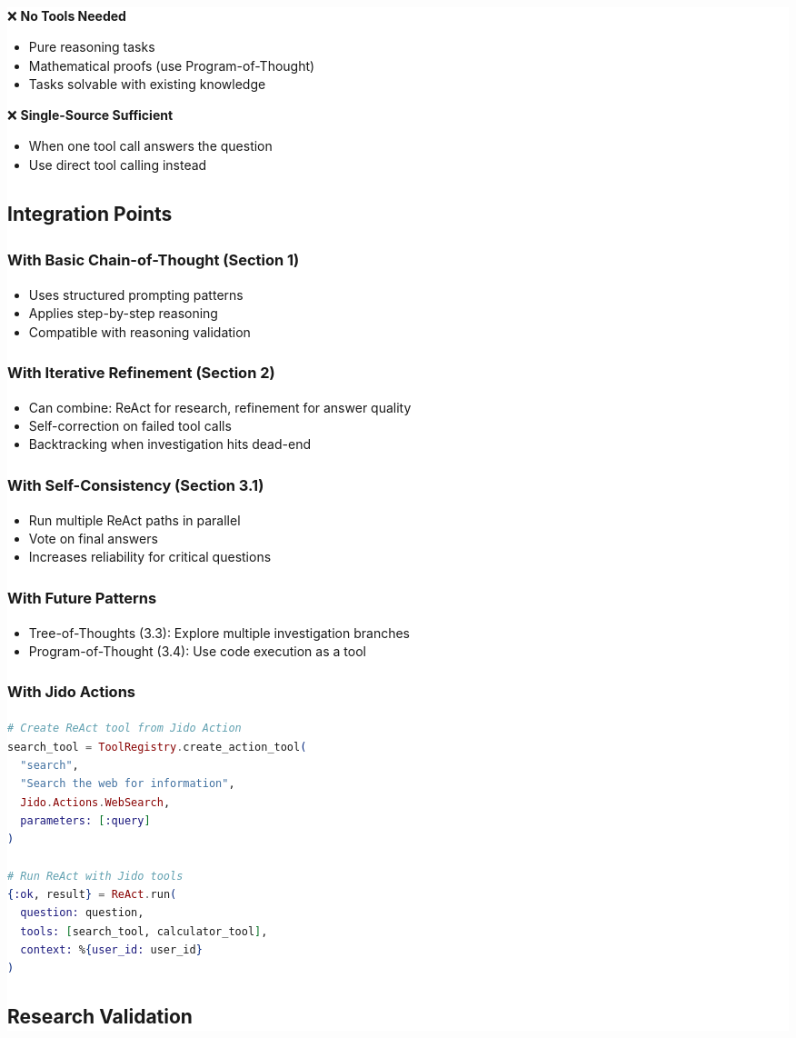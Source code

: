 ❌ **No Tools Needed**
- Pure reasoning tasks
- Mathematical proofs (use Program-of-Thought)
- Tasks solvable with existing knowledge

❌ **Single-Source Sufficient**
- When one tool call answers the question
- Use direct tool calling instead

## Integration Points

### With Basic Chain-of-Thought (Section 1)
- Uses structured prompting patterns
- Applies step-by-step reasoning
- Compatible with reasoning validation

### With Iterative Refinement (Section 2)
- Can combine: ReAct for research, refinement for answer quality
- Self-correction on failed tool calls
- Backtracking when investigation hits dead-end

### With Self-Consistency (Section 3.1)
- Run multiple ReAct paths in parallel
- Vote on final answers
- Increases reliability for critical questions

### With Future Patterns
- Tree-of-Thoughts (3.3): Explore multiple investigation branches
- Program-of-Thought (3.4): Use code execution as a tool

### With Jido Actions
```elixir
# Create ReAct tool from Jido Action
search_tool = ToolRegistry.create_action_tool(
  "search",
  "Search the web for information",
  Jido.Actions.WebSearch,
  parameters: [:query]
)

# Run ReAct with Jido tools
{:ok, result} = ReAct.run(
  question: question,
  tools: [search_tool, calculator_tool],
  context: %{user_id: user_id}
)
```

## Research Validation
